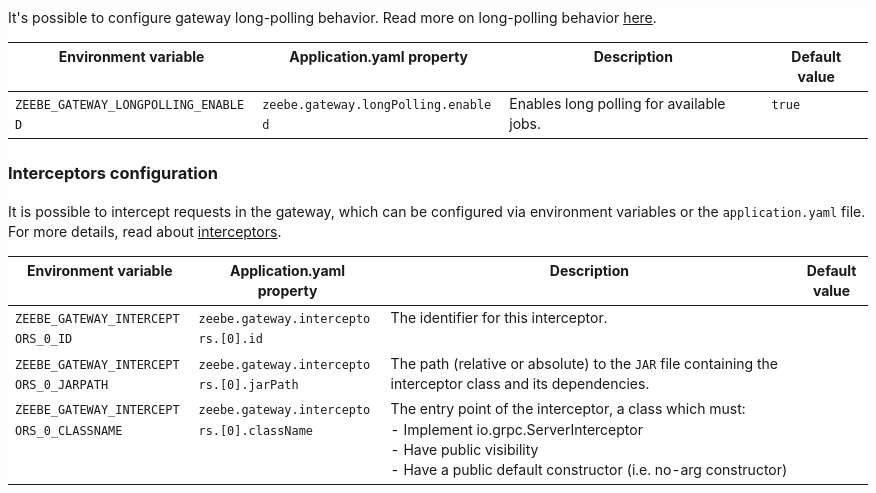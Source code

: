 It's possible to configure gateway long-polling behavior. Read more on long-polling behavior [here](../../components/concepts/job-workers.md#long-polling).

| Environment variable                | Application.yaml property           | Description                              | Default value |
| ----------------------------------- | ----------------------------------- | ---------------------------------------- | ------------- |
| `ZEEBE_GATEWAY_LONGPOLLING_ENABLED` | `zeebe.gateway.longPolling.enabled` | Enables long polling for available jobs. | `true`        |

### Interceptors configuration

It is possible to intercept requests in the gateway, which can be configured via environment variables or the `application.yaml` file. For more details, read about [interceptors](../../self-managed/zeebe-deployment/interceptors.md).

| Environment variable                     | Application.yaml property                  | Description                                                                                                                                                                                       | Default value |
| ---------------------------------------- | ------------------------------------------ | ------------------------------------------------------------------------------------------------------------------------------------------------------------------------------------------------- | ------------- |
| `ZEEBE_GATEWAY_INTERCEPTORS_0_ID`        | `zeebe.gateway.interceptors.[0].id`        | The identifier for this interceptor.                                                                                                                                                              |               |
| `ZEEBE_GATEWAY_INTERCEPTORS_0_JARPATH`   | `zeebe.gateway.interceptors.[0].jarPath`   | The path (relative or absolute) to the `JAR` file containing the interceptor class and its dependencies.                                                                                          |               |
| `ZEEBE_GATEWAY_INTERCEPTORS_0_CLASSNAME` | `zeebe.gateway.interceptors.[0].className` | The entry point of the interceptor, a class which must: <br/>- Implement io.grpc.ServerInterceptor<br/>- Have public visibility<br/>- Have a public default constructor (i.e. no-arg constructor) |               |
